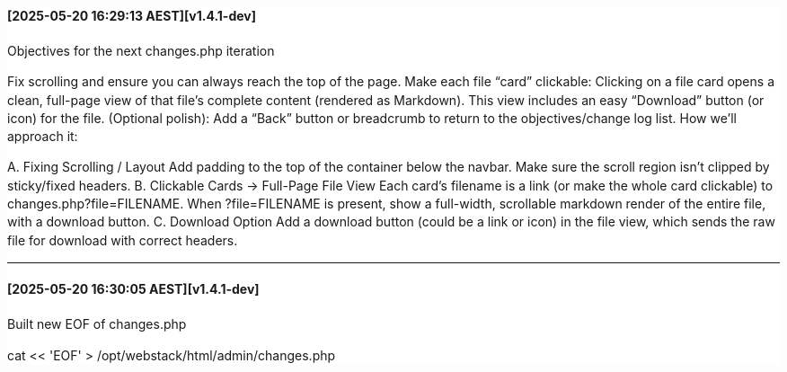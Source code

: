 #### [2025-05-20 16:29:13 AEST][v1.4.1-dev]
Objectives for the next changes.php iteration

Fix scrolling and ensure you can always reach the top of the page.
Make each file “card” clickable:
Clicking on a file card opens a clean, full-page view of that file’s complete content (rendered as Markdown).
This view includes an easy “Download” button (or icon) for the file.
(Optional polish): Add a “Back” button or breadcrumb to return to the objectives/change log list.
How we’ll approach it:

A. Fixing Scrolling / Layout
Add padding to the top of the container below the navbar.
Make sure the scroll region isn’t clipped by sticky/fixed headers.
B. Clickable Cards → Full-Page File View
Each card’s filename is a link (or make the whole card clickable) to changes.php?file=FILENAME.
When ?file=FILENAME is present, show a full-width, scrollable markdown render of the entire file, with a download button.
C. Download Option
Add a download button (could be a link or icon) in the file view, which sends the raw file for download with correct headers.

---
#### [2025-05-20 16:30:05 AEST][v1.4.1-dev]
Built new EOF of changes.php

cat << 'EOF' > /opt/webstack/html/admin/changes.php
<?php
// Path config
$objectives_dir = '/opt/webstack/objectives';
$allowed_exts = ['md', 'txt'];
$files = array_filter(scandir($objectives_dir), function($f) use ($allowed_exts) {
    $ext = pathinfo($f, PATHINFO_EXTENSION);
    return in_array($ext, $allowed_exts) && !is_dir("$objectives_dir/$f");
});

// Handle file view or download
if (isset($_GET['file'])) {
    $file = basename($_GET['file']);
    $filepath = "$objectives_dir/$file";
    if (!in_array($file, $files)) {
        http_response_code(404);
        echo "File not found";
        exit;
    }

    // Download
    if (isset($_GET['download'])) {
        header('Content-Type: application/octet-stream');
        header('Content-Disposition: attachment; filename="' . $file . '"');
        readfile($filepath);
        exit;
    }
